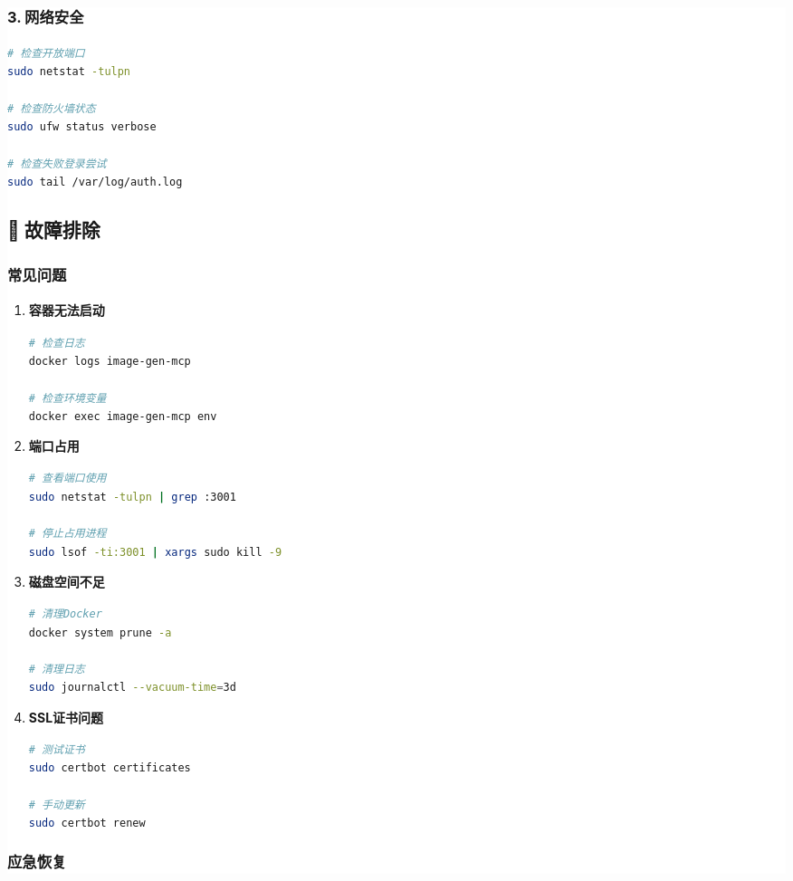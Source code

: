 ### 3. 网络安全

```bash
# 检查开放端口
sudo netstat -tulpn

# 检查防火墙状态
sudo ufw status verbose

# 检查失败登录尝试
sudo tail /var/log/auth.log
```

## 🚨 故障排除

### 常见问题

1. **容器无法启动**
   ```bash
   # 检查日志
   docker logs image-gen-mcp
   
   # 检查环境变量
   docker exec image-gen-mcp env
   ```

2. **端口占用**
   ```bash
   # 查看端口使用
   sudo netstat -tulpn | grep :3001
   
   # 停止占用进程
   sudo lsof -ti:3001 | xargs sudo kill -9
   ```

3. **磁盘空间不足**
   ```bash
   # 清理Docker
   docker system prune -a
   
   # 清理日志
   sudo journalctl --vacuum-time=3d
   ```

4. **SSL证书问题**
   ```bash
   # 测试证书
   sudo certbot certificates
   
   # 手动更新
   sudo certbot renew
   ```

### 应急恢复
